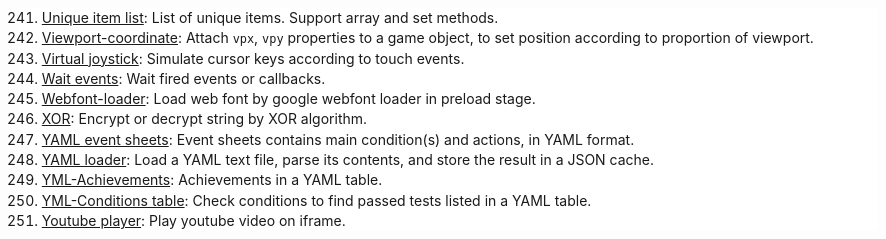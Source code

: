 241. [Unique item list](uniqueitemlist.md): List of unique items. Support array and set methods.
242. [Viewport-coordinate](viewport-coordinate.md): Attach `vpx`, `vpy` properties to a game object, to set position according to proportion of viewport.
243. [Virtual joystick](virtualjoystick.md): Simulate cursor keys according to touch events.
244. [Wait events](waitevents.md): Wait fired events or callbacks.
245. [Webfont-loader](webfontloader.md): Load web font by google webfont loader in preload stage.
246. [XOR](xor.md): Encrypt or decrypt string by XOR algorithm.
246. [YAML event sheets](yamleventsheets.md): Event sheets contains main condition(s) and actions, in YAML format.
246. [YAML loader](yamlloader.md): Load a YAML text file, parse its contents, and store the result in a JSON cache.
247. [YML-Achievements](ymlachievements.md): Achievements in a YAML table.
248. [YML-Conditions table](ymlconditionstable.md): Check conditions to find passed tests listed in a YAML table.
249. [Youtube player](youtubeplayer.md): Play youtube video on iframe.
